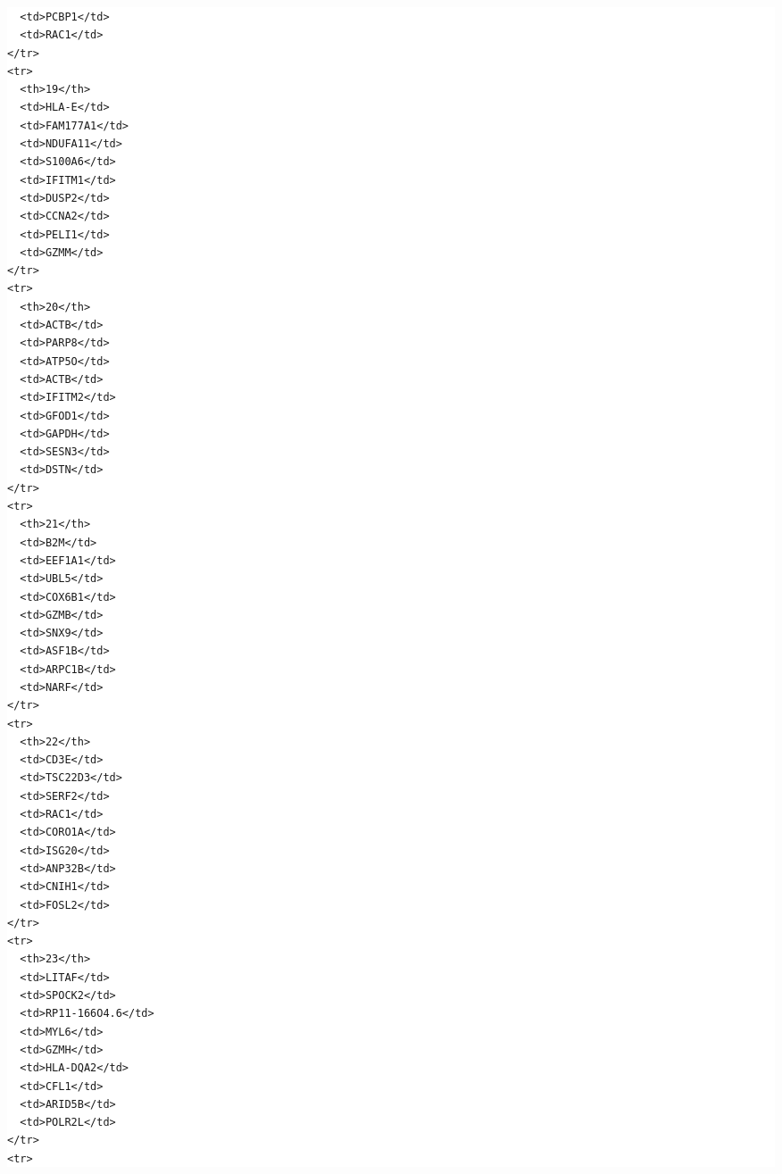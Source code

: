       <td>PCBP1</td>
      <td>RAC1</td>
    </tr>
    <tr>
      <th>19</th>
      <td>HLA-E</td>
      <td>FAM177A1</td>
      <td>NDUFA11</td>
      <td>S100A6</td>
      <td>IFITM1</td>
      <td>DUSP2</td>
      <td>CCNA2</td>
      <td>PELI1</td>
      <td>GZMM</td>
    </tr>
    <tr>
      <th>20</th>
      <td>ACTB</td>
      <td>PARP8</td>
      <td>ATP5O</td>
      <td>ACTB</td>
      <td>IFITM2</td>
      <td>GFOD1</td>
      <td>GAPDH</td>
      <td>SESN3</td>
      <td>DSTN</td>
    </tr>
    <tr>
      <th>21</th>
      <td>B2M</td>
      <td>EEF1A1</td>
      <td>UBL5</td>
      <td>COX6B1</td>
      <td>GZMB</td>
      <td>SNX9</td>
      <td>ASF1B</td>
      <td>ARPC1B</td>
      <td>NARF</td>
    </tr>
    <tr>
      <th>22</th>
      <td>CD3E</td>
      <td>TSC22D3</td>
      <td>SERF2</td>
      <td>RAC1</td>
      <td>CORO1A</td>
      <td>ISG20</td>
      <td>ANP32B</td>
      <td>CNIH1</td>
      <td>FOSL2</td>
    </tr>
    <tr>
      <th>23</th>
      <td>LITAF</td>
      <td>SPOCK2</td>
      <td>RP11-166O4.6</td>
      <td>MYL6</td>
      <td>GZMH</td>
      <td>HLA-DQA2</td>
      <td>CFL1</td>
      <td>ARID5B</td>
      <td>POLR2L</td>
    </tr>
    <tr>